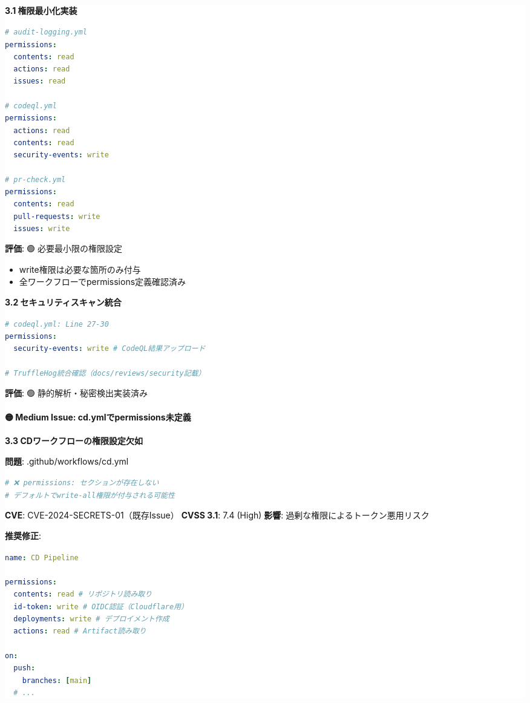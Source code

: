 **3.1 権限最小化実装**

```yaml
# audit-logging.yml
permissions:
  contents: read
  actions: read
  issues: read

# codeql.yml
permissions:
  actions: read
  contents: read
  security-events: write

# pr-check.yml
permissions:
  contents: read
  pull-requests: write
  issues: write
```

**評価**: 🟢 必要最小限の権限設定

- write権限は必要な箇所のみ付与
- 全ワークフローでpermissions定義確認済み

**3.2 セキュリティスキャン統合**

```yaml
# codeql.yml: Line 27-30
permissions:
  security-events: write # CodeQL結果アップロード

# TruffleHog統合確認（docs/reviews/security記載）
```

**評価**: 🟢 静的解析・秘密検出実装済み

#### 🟡 Medium Issue: cd.ymlでpermissions未定義

**3.3 CDワークフローの権限設定欠如**

**問題**: .github/workflows/cd.yml

```yaml
# ❌ permissions: セクションが存在しない
# デフォルトでwrite-all権限が付与される可能性
```

**CVE**: CVE-2024-SECRETS-01（既存Issue） **CVSS 3.1**: 7.4 (High)
**影響**: 過剰な権限によるトークン悪用リスク

**推奨修正**:

```yaml
name: CD Pipeline

permissions:
  contents: read # リポジトリ読み取り
  id-token: write # OIDC認証（Cloudflare用）
  deployments: write # デプロイメント作成
  actions: read # Artifact読み取り

on:
  push:
    branches: [main]
  # ...
```
